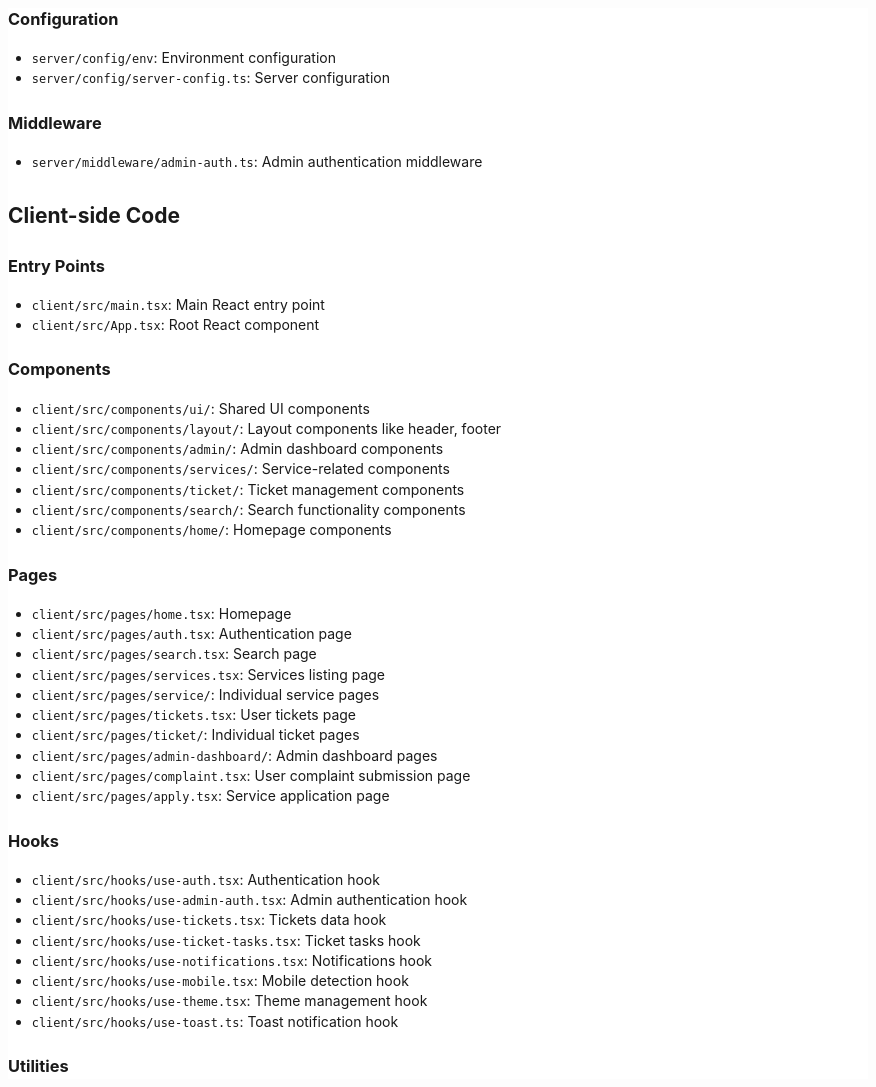 ### Configuration

- `server/config/env`: Environment configuration
- `server/config/server-config.ts`: Server configuration

### Middleware

- `server/middleware/admin-auth.ts`: Admin authentication middleware

## Client-side Code

### Entry Points

- `client/src/main.tsx`: Main React entry point
- `client/src/App.tsx`: Root React component

### Components

- `client/src/components/ui/`: Shared UI components
- `client/src/components/layout/`: Layout components like header, footer
- `client/src/components/admin/`: Admin dashboard components
- `client/src/components/services/`: Service-related components
- `client/src/components/ticket/`: Ticket management components
- `client/src/components/search/`: Search functionality components
- `client/src/components/home/`: Homepage components

### Pages

- `client/src/pages/home.tsx`: Homepage
- `client/src/pages/auth.tsx`: Authentication page
- `client/src/pages/search.tsx`: Search page
- `client/src/pages/services.tsx`: Services listing page
- `client/src/pages/service/`: Individual service pages
- `client/src/pages/tickets.tsx`: User tickets page
- `client/src/pages/ticket/`: Individual ticket pages
- `client/src/pages/admin-dashboard/`: Admin dashboard pages
- `client/src/pages/complaint.tsx`: User complaint submission page
- `client/src/pages/apply.tsx`: Service application page

### Hooks

- `client/src/hooks/use-auth.tsx`: Authentication hook
- `client/src/hooks/use-admin-auth.tsx`: Admin authentication hook
- `client/src/hooks/use-tickets.tsx`: Tickets data hook
- `client/src/hooks/use-ticket-tasks.tsx`: Ticket tasks hook
- `client/src/hooks/use-notifications.tsx`: Notifications hook
- `client/src/hooks/use-mobile.tsx`: Mobile detection hook
- `client/src/hooks/use-theme.tsx`: Theme management hook
- `client/src/hooks/use-toast.ts`: Toast notification hook

### Utilities
